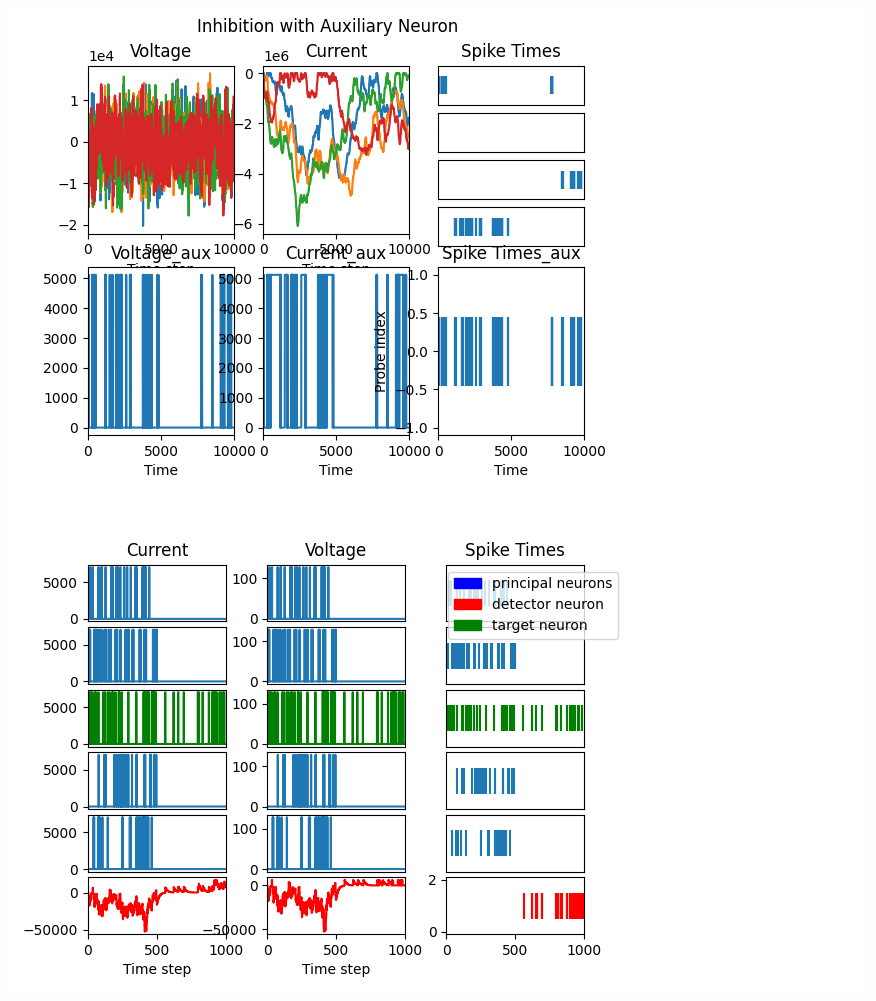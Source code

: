 ![diagram_loihi_spike_trip.jpeg](loihi_fig/tutorial_23_noisy_winner_takes_all.png)

![diagram_loihi_spike_trip.jpeg](loihi_fig/tutorial_24_receptive_field.png)
